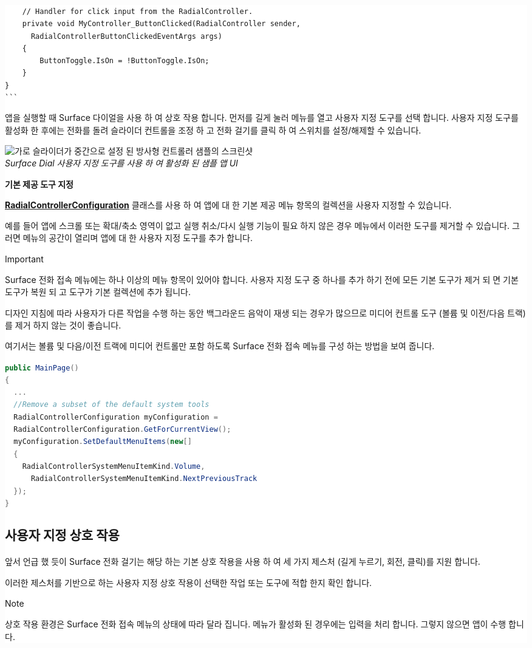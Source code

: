         // Handler for click input from the RadialController.
        private void MyController_ButtonClicked(RadialController sender,
          RadialControllerButtonClickedEventArgs args)
        {
            ButtonToggle.IsOn = !ButtonToggle.IsOn;
        }
    }
    ```

앱을 실행할 때 Surface 다이얼을 사용 하 여 상호 작용 합니다. 먼저를 길게 눌러 메뉴를 열고 사용자 지정 도구를 선택 합니다. 사용자 지정 도구를 활성화 한 후에는 전화를 돌려 슬라이더 컨트롤을 조정 하 고 전화 걸기를 클릭 하 여 스위치를 설정/해제할 수 있습니다.

![가로 슬라이더가 중간으로 설정 된 방사형 컨트롤러 샘플의 스크린샷](images/windows-wheel/surface-dial-snippet-customtool2.png)  
*Surface Dial 사용자 지정 도구를 사용 하 여 활성화 된 샘플 앱 UI*

**기본 제공 도구 지정**

[**RadialControllerConfiguration**](/uwp/api/Windows.UI.Input.RadialControllerConfiguration) 클래스를 사용 하 여 앱에 대 한 기본 제공 메뉴 항목의 컬렉션을 사용자 지정할 수 있습니다.

예를 들어 앱에 스크롤 또는 확대/축소 영역이 없고 실행 취소/다시 실행 기능이 필요 하지 않은 경우 메뉴에서 이러한 도구를 제거할 수 있습니다. 그러면 메뉴의 공간이 열리며 앱에 대 한 사용자 지정 도구를 추가 합니다. 

> [!IMPORTANT] 
> Surface 전화 접속 메뉴에는 하나 이상의 메뉴 항목이 있어야 합니다. 사용자 지정 도구 중 하나를 추가 하기 전에 모든 기본 도구가 제거 되 면 기본 도구가 복원 되 고 도구가 기본 컬렉션에 추가 됩니다.

디자인 지침에 따라 사용자가 다른 작업을 수행 하는 동안 백그라운드 음악이 재생 되는 경우가 많으므로 미디어 컨트롤 도구 (볼륨 및 이전/다음 트랙)를 제거 하지 않는 것이 좋습니다.

여기서는 볼륨 및 다음/이전 트랙에 미디어 컨트롤만 포함 하도록 Surface 전화 접속 메뉴를 구성 하는 방법을 보여 줍니다.

```csharp
public MainPage()
{
  ...
  //Remove a subset of the default system tools
  RadialControllerConfiguration myConfiguration = 
  RadialControllerConfiguration.GetForCurrentView();
  myConfiguration.SetDefaultMenuItems(new[] 
  {
    RadialControllerSystemMenuItemKind.Volume,
      RadialControllerSystemMenuItemKind.NextPreviousTrack
  });
}
```

## <a name="custom-interactions"></a>사용자 지정 상호 작용

앞서 언급 했 듯이 Surface 전화 걸기는 해당 하는 기본 상호 작용을 사용 하 여 세 가지 제스처 (길게 누르기, 회전, 클릭)를 지원 합니다. 

이러한 제스처를 기반으로 하는 사용자 지정 상호 작용이 선택한 작업 또는 도구에 적합 한지 확인 합니다. 

> [!NOTE]
> 상호 작용 환경은 Surface 전화 접속 메뉴의 상태에 따라 달라 집니다. 메뉴가 활성화 된 경우에는 입력을 처리 합니다. 그렇지 않으면 앱이 수행 합니다.
